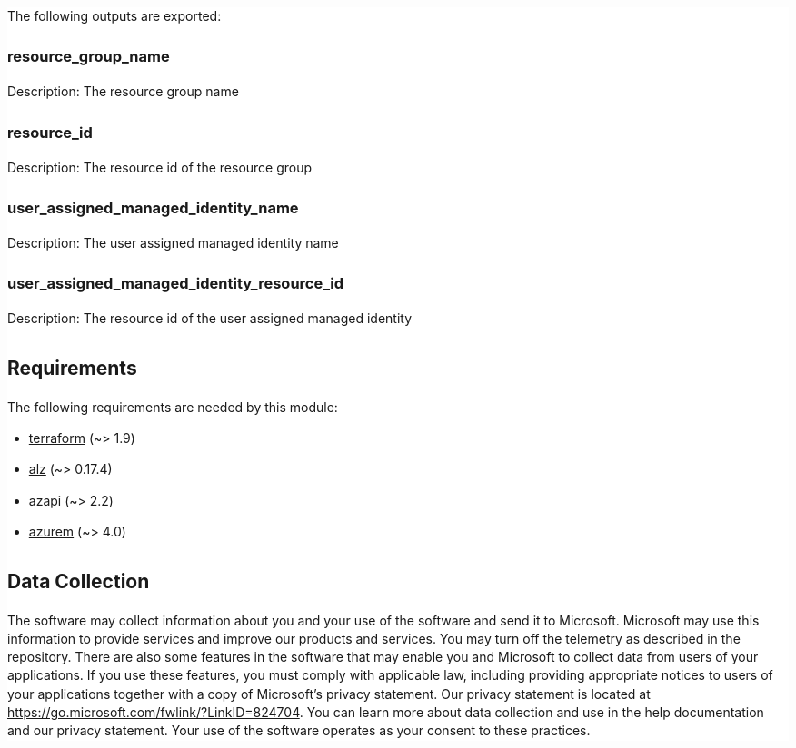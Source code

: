 The following outputs are exported:

### resource_group_name

Description: The resource group name

### resource_id

Description: The resource id of the resource group

### user_assigned_managed_identity_name

Description: The user assigned managed identity name

### user_assigned_managed_identity_resource_id

Description: The resource id of the user assigned managed identity

## Requirements

The following requirements are needed by this module:

- <a href="https://github.com/hashicorp/terraform" target="_blank">terraform</a> (~> 1.9)

- <a href="https://github.com/Azure/terraform-provider-alz" target="_blank">alz</a> (~> 0.17.4)

- <a href="https://github.com/Azure/terraform-provider-azapi" target="_blank">azapi</a> (~> 2.2)

- <a href="https://github.com/hashicorp/terraform-provider-azurerm" target="_blank">azurem</a> (~> 4.0)

## Data Collection

The software may collect information about you and your use of the software and send it to Microsoft. Microsoft may use this information to provide services and improve our products and services. You may turn off the telemetry as described in the repository. There are also some features in the software that may enable you and Microsoft to collect data from users of your applications. If you use these features, you must comply with applicable law, including providing appropriate notices to users of your applications together with a copy of Microsoft’s privacy statement. Our privacy statement is located at <https://go.microsoft.com/fwlink/?LinkID=824704>. You can learn more about data collection and use in the help documentation and our privacy statement. Your use of the software operates as your consent to these practices.
